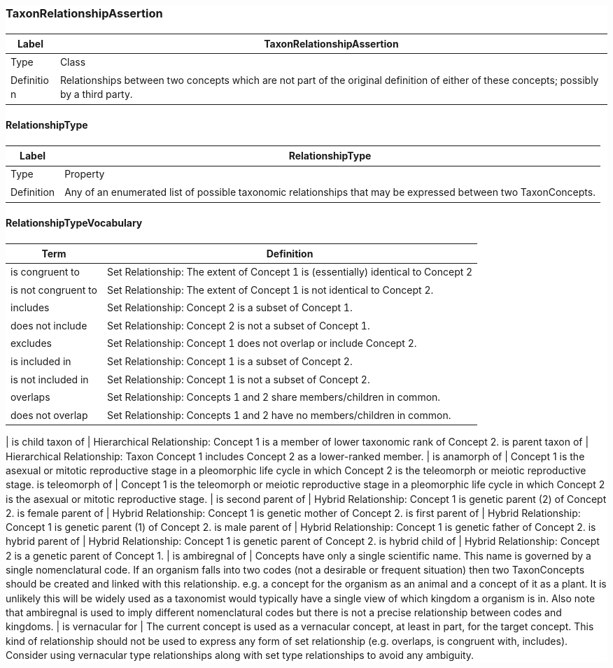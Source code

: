 
### TaxonRelationshipAssertion

Label      | TaxonRelationshipAssertion
-----------|-------------------------------------------------------
Type       | Class
Definition | Relationships between two concepts which are not part of the original definition of either of these concepts; possibly by a third party.

#### RelationshipType

Label      | RelationshipType
-----------|-------------------------------------------------------
Type       | Property
Definition | Any of an enumerated list of possible taxonomic relationships that may be expressed between two TaxonConcepts.

#### RelationshipTypeVocabulary

Term       | Definition
-----------|-------------------------------------------------------
is congruent to     | Set Relationship: The extent of Concept 1 is (essentially) identical to Concept 2
is not congruent to | Set Relationship: The extent of Concept 1 is not identical to Concept 2.
includes            | Set Relationship: Concept 2 is a subset of Concept 1.
does not include    | Set Relationship: Concept 2 is not a subset of Concept 1.
excludes            | Set Relationship: Concept 1 does not overlap or include Concept 2.
is included in      | Set Relationship: Concept 1 is a subset of Concept 2.
is not included in  | Set Relationship: Concept 1 is not a subset of Concept 2.
overlaps            | Set Relationship: Concepts 1 and 2 share members/children in common.
does not overlap    | Set Relationship: Concepts 1 and 2 have no members/children in common.
|
is child taxon of   | Hierarchical Relationship: Concept 1 is a member of lower taxonomic rank of Concept 2.
is parent taxon of  | Hierarchical Relationship: Taxon Concept 1 includes Concept 2 as a lower-ranked member.
|
is anamorph of      | Concept 1 is the asexual or mitotic reproductive stage in a pleomorphic life cycle in which Concept 2 is the teleomorph or meiotic reproductive stage.
is teleomorph of    | Concept 1 is the teleomorph or meiotic reproductive stage in a pleomorphic life cycle in which Concept 2 is the asexual or mitotic reproductive stage.
|
is second parent of | Hybrid Relationship: Concept 1 is genetic parent (2) of Concept 2.
is female parent of | Hybrid Relationship: Concept 1 is genetic mother of Concept 2.
is first parent of  | Hybrid Relationship: Concept 1 is genetic parent (1) of Concept 2.
is male parent of   | Hybrid Relationship: Concept 1 is genetic father of Concept 2.
is hybrid parent of | Hybrid Relationship: Concept 1 is genetic parent of Concept 2.
is hybrid child of  | Hybrid Relationship: Concept 2 is a genetic parent of Concept 1.
|
is ambiregnal of    | Concepts have only a single scientific name. This name is governed by a single nomenclatural code. If an organism falls into two codes (not a desirable or frequent situation) then two TaxonConcepts should be created and linked with this relationship. e.g. a concept for the organism as an animal and a concept of it as a plant. It is unlikely this will be widely used as a taxonomist would typically have a single view of which kingdom a organism is in. Also note that ambiregnal is used to imply different nomenclatural codes but there is not a precise relationship between codes and kingdoms.
|
is vernacular for   | The current concept is used as a vernacular concept, at least in part, for the target concept. This kind of relationship should not be used to express any form of set relationship (e.g. overlaps, is congruent with, includes). Consider using vernacular type relationships along with set type relationships to avoid any ambiguity.